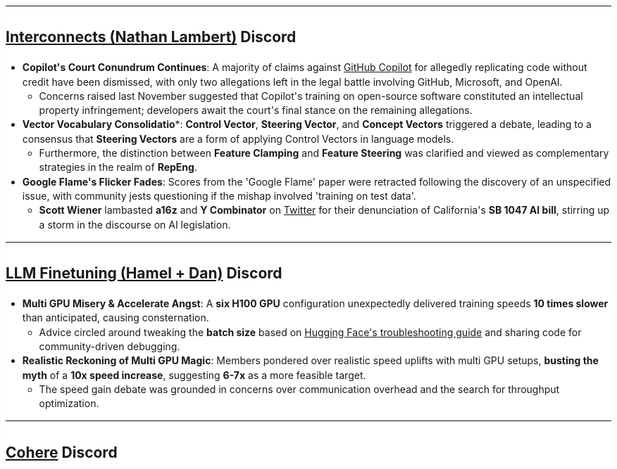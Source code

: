 

---



## [Interconnects (Nathan Lambert)](https://discord.com/channels/1179127597926469703) Discord

- **Copilot's Court Conundrum Continues**: A majority of claims against [GitHub Copilot](https://www.theregister.com/2024/07/08/github_copilot_dmca/) for allegedly replicating code without credit have been dismissed, with only two allegations left in the legal battle involving GitHub, Microsoft, and OpenAI.
   - Concerns raised last November suggested that Copilot's training on open-source software constituted an intellectual property infringement; developers await the court's final stance on the remaining allegations.
- **Vector Vocabulary Consolidatio***: **Control Vector**, **Steering Vector**, and **Concept Vectors** triggered a debate, leading to a consensus that **Steering Vectors** are a form of applying Control Vectors in language models.
   - Furthermore, the distinction between **Feature Clamping** and **Feature Steering** was clarified and viewed as complementary strategies in the realm of **RepEng**.
- **Google Flame's Flicker Fades**: Scores from the 'Google Flame' paper were retracted following the discovery of an unspecified issue, with community jests questioning if the mishap involved 'training on test data'.
   - **Scott Wiener** lambasted **a16z** and **Y Combinator** on [Twitter](https://x.com/hlntnr/status/1810713658860912914) for their denunciation of California's **SB 1047 AI bill**, stirring up a storm in the discourse on AI legislation.



---



## [LLM Finetuning (Hamel + Dan)](https://discord.com/channels/1238365980128706560) Discord

- **Multi GPU Misery & Accelerate Angst**: A **six H100 GPU** configuration unexpectedly delivered training speeds **10 times slower** than anticipated, causing consternation.
   - Advice circled around tweaking the **batch size** based on [Hugging Face's troubleshooting guide](https://huggingface.co/docs/accelerate/basic_tutorials/troubleshooting) and sharing code for community-driven debugging.
- **Realistic Reckoning of Multi GPU Magic**: Members pondered over realistic speed uplifts with multi GPU setups, **busting the myth** of a **10x speed increase**, suggesting **6-7x** as a more feasible target.
   - The speed gain debate was grounded in concerns over communication overhead and the search for throughput optimization.



---



## [Cohere](https://discord.com/channels/954421988141711382) Discord
